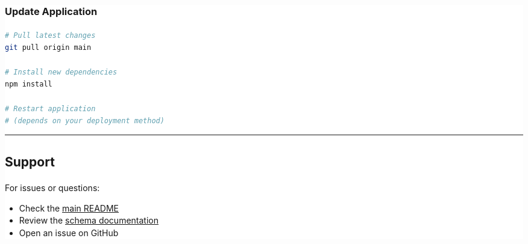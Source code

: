 ### Update Application
```bash
# Pull latest changes
git pull origin main

# Install new dependencies
npm install

# Restart application
# (depends on your deployment method)
```

---

## Support

For issues or questions:
- Check the [main README](../README.md)
- Review the [schema documentation](./schema.md)
- Open an issue on GitHub
